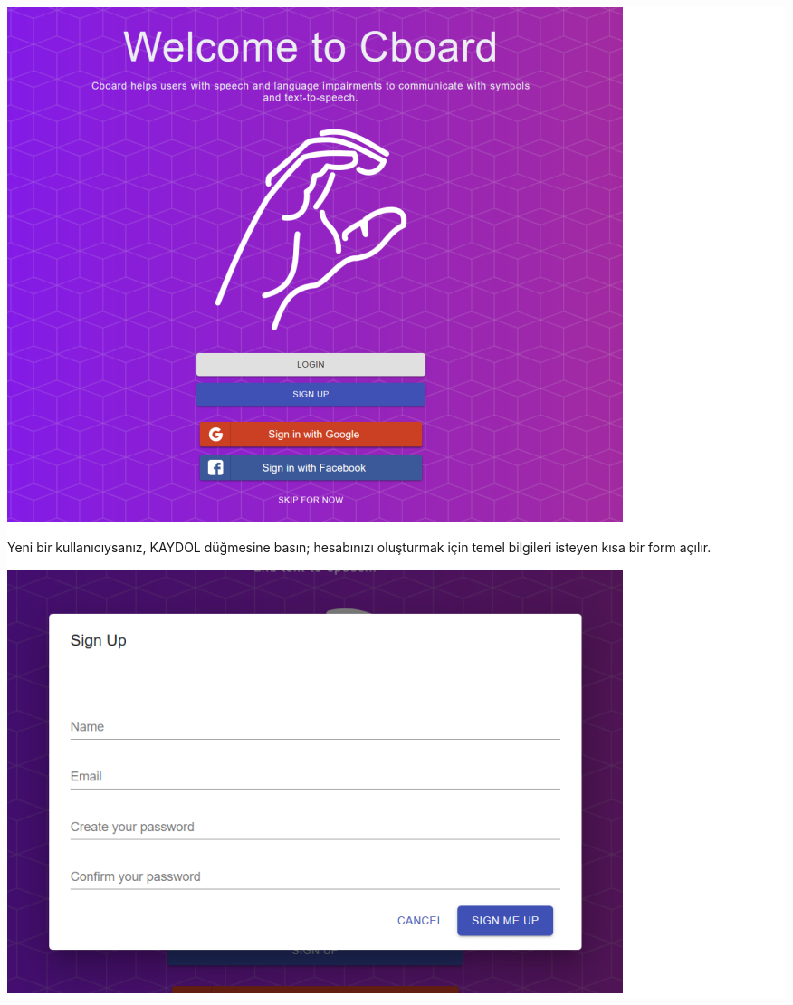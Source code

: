 ![Sayfaya hoşgeldiniz](/images/help/welcome-page.png "Welcome page")

Yeni bir kullanıcıysanız, KAYDOL düğmesine basın; hesabınızı oluşturmak için temel bilgileri isteyen kısa bir form açılır.

![Cboard kaydı](/images/help/signup.png "Cboard signup")
